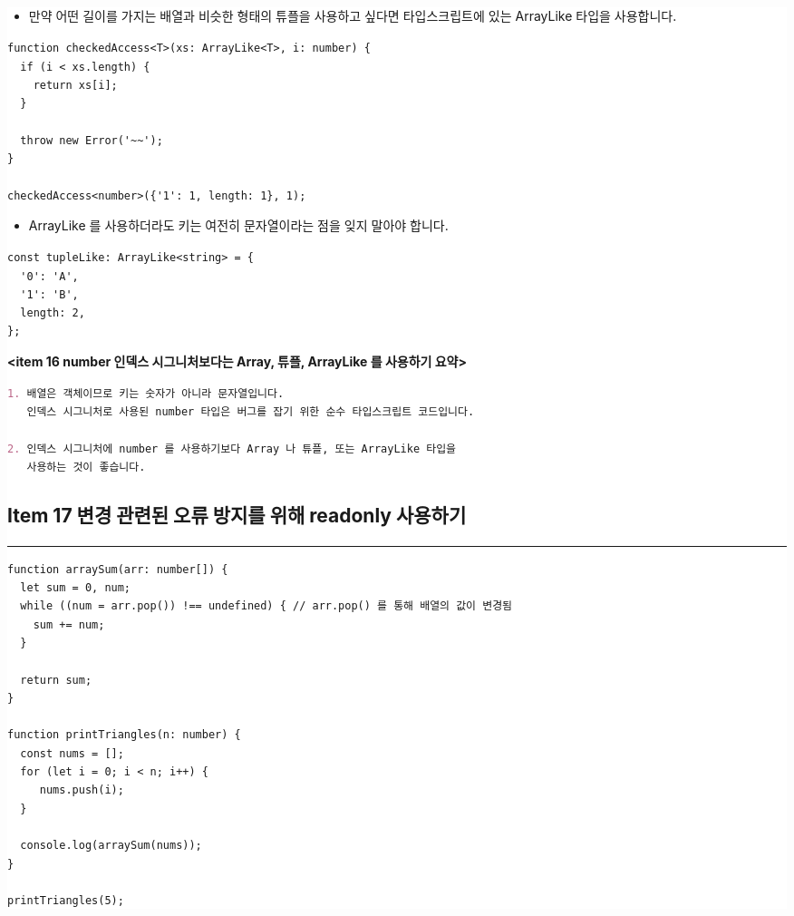- 만약 어떤 길이를 가지는 배열과 비슷한 형태의 튜플을 사용하고 싶다면 타입스크립트에 있는
ArrayLike 타입을 사용합니다.

```tsx
function checkedAccess<T>(xs: ArrayLike<T>, i: number) {
  if (i < xs.length) {
    return xs[i];
  }

  throw new Error('~~');
}

checkedAccess<number>({'1': 1, length: 1}, 1);
```

- ArrayLike 를 사용하더라도 키는 여전히 문자열이라는 점을 잊지 말아야 합니다.

```tsx
const tupleLike: ArrayLike<string> = {
  '0': 'A',
  '1': 'B',
  length: 2,
};
```

**<item 16 number 인덱스 시그니처보다는 Array, 튜플, ArrayLike 를 사용하기 요약>**

```markdown
1. 배열은 객체이므로 키는 숫자가 아니라 문자열입니다.
   인덱스 시그니처로 사용된 number 타입은 버그를 잡기 위한 순수 타입스크립트 코드입니다.

2. 인덱스 시그니처에 number 를 사용하기보다 Array 나 튜플, 또는 ArrayLike 타입을
   사용하는 것이 좋습니다.
```

## Item 17 변경 관련된 오류 방지를 위해 readonly 사용하기

---

```tsx
function arraySum(arr: number[]) {
  let sum = 0, num;
  while ((num = arr.pop()) !== undefined) { // arr.pop() 를 통해 배열의 값이 변경됨
    sum += num;
  }

  return sum;
}

function printTriangles(n: number) {
  const nums = [];
  for (let i = 0; i < n; i++) {
     nums.push(i);
  }

  console.log(arraySum(nums));
}

printTriangles(5);
```


  [k in 'userId' | 'pageTitle' | 'recentFiles']: State[k]
  [key in K]: T[key]